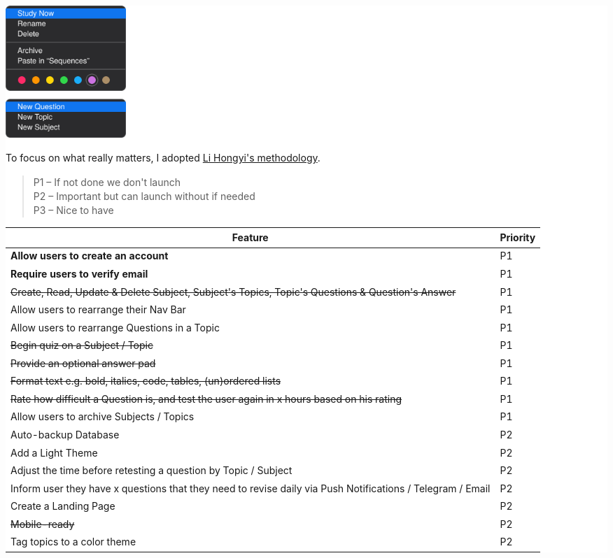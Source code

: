 <img src="/mid-assignment%20submission/Images/Mockup%20-%20Right%20Click.svg" alt="Right Click Mockup" width="20%">

To focus on what really matters, I adopted [Li Hongyi&#39;s methodology](https://youtu.be/PcmO-5VPaOE?t=724).
> P1 – If not done we don&#39;t launch  
P2 – Important but can launch without if needed  
P3 – Nice to have

| Feature | Priority |
| --- | --- |
| **Allow users to create an account** | P1 |
| **Require users to verify email** | P1 |
| ~~Create, Read, Update &amp; Delete Subject, Subject&#39;s Topics, Topic&#39;s Questions &amp; Question&#39;s Answer~~ | P1 |
| Allow users to rearrange their Nav Bar | P1 |
| Allow users to rearrange Questions in a Topic | P1 
| ~~Begin quiz on a Subject / Topic~~ | P1 |
| ~~Provide an optional answer pad~~ | P1 |
| ~~Format text e.g. bold, italics, code, tables, (un)ordered lists~~ | P1 |
| ~~Rate how difficult a Question is, and test the user again in x hours based on his rating~~ | P1 |
| Allow users to archive Subjects / Topics | P1 |
| Auto-backup Database | P2 |
| Add a Light Theme | P2 |
| Adjust the time before retesting a question by Topic / Subject | P2 |
| Inform user they have x questions that they need to revise daily via Push Notifications / Telegram / Email | P2 |
| Create a Landing Page | P2 |
| ~~Mobile-ready~~ | P2 |
| Tag topics to a color theme | P2 |